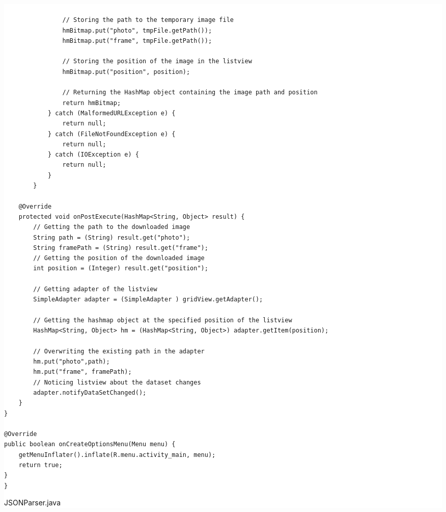 ```

                // Storing the path to the temporary image file
                hmBitmap.put("photo", tmpFile.getPath());
                hmBitmap.put("frame", tmpFile.getPath());

                // Storing the position of the image in the listview
                hmBitmap.put("position", position);

                // Returning the HashMap object containing the image path and position
                return hmBitmap;
            } catch (MalformedURLException e) {
                return null;
            } catch (FileNotFoundException e) {
                return null;
            } catch (IOException e) {
                return null;
            }
        }

    @Override
    protected void onPostExecute(HashMap<String, Object> result) {
        // Getting the path to the downloaded image
        String path = (String) result.get("photo");
        String framePath = (String) result.get("frame");
        // Getting the position of the downloaded image
        int position = (Integer) result.get("position");

        // Getting adapter of the listview
        SimpleAdapter adapter = (SimpleAdapter ) gridView.getAdapter();

        // Getting the hashmap object at the specified position of the listview
        HashMap<String, Object> hm = (HashMap<String, Object>) adapter.getItem(position);

        // Overwriting the existing path in the adapter
        hm.put("photo",path);
        hm.put("frame", framePath);
        // Noticing listview about the dataset changes
        adapter.notifyDataSetChanged();
    }
}

@Override
public boolean onCreateOptionsMenu(Menu menu) {
    getMenuInflater().inflate(R.menu.activity_main, menu);
    return true;
}
} 
```

JSONParser.java
